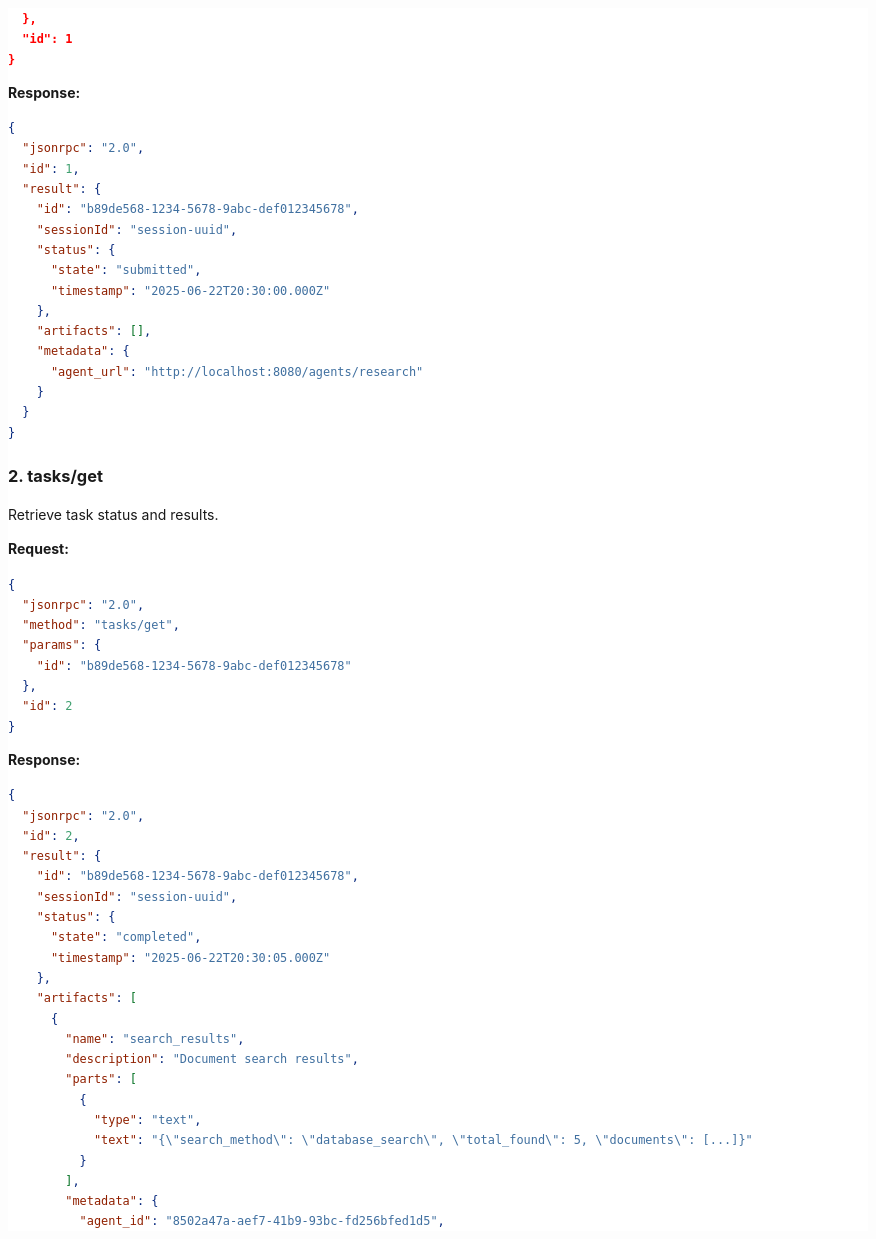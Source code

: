 ```json
  },
  "id": 1
}
```

**Response:**
```json
{
  "jsonrpc": "2.0",
  "id": 1,
  "result": {
    "id": "b89de568-1234-5678-9abc-def012345678",
    "sessionId": "session-uuid",
    "status": {
      "state": "submitted",
      "timestamp": "2025-06-22T20:30:00.000Z"
    },
    "artifacts": [],
    "metadata": {
      "agent_url": "http://localhost:8080/agents/research"
    }
  }
}
```

### **2. tasks/get**
Retrieve task status and results.

**Request:**
```json
{
  "jsonrpc": "2.0",
  "method": "tasks/get",
  "params": {
    "id": "b89de568-1234-5678-9abc-def012345678"
  },
  "id": 2
}
```

**Response:**
```json
{
  "jsonrpc": "2.0",
  "id": 2,
  "result": {
    "id": "b89de568-1234-5678-9abc-def012345678",
    "sessionId": "session-uuid",
    "status": {
      "state": "completed",
      "timestamp": "2025-06-22T20:30:05.000Z"
    },
    "artifacts": [
      {
        "name": "search_results",
        "description": "Document search results",
        "parts": [
          {
            "type": "text",
            "text": "{\"search_method\": \"database_search\", \"total_found\": 5, \"documents\": [...]}"
          }
        ],
        "metadata": {
          "agent_id": "8502a47a-aef7-41b9-93bc-fd256bfed1d5",
```